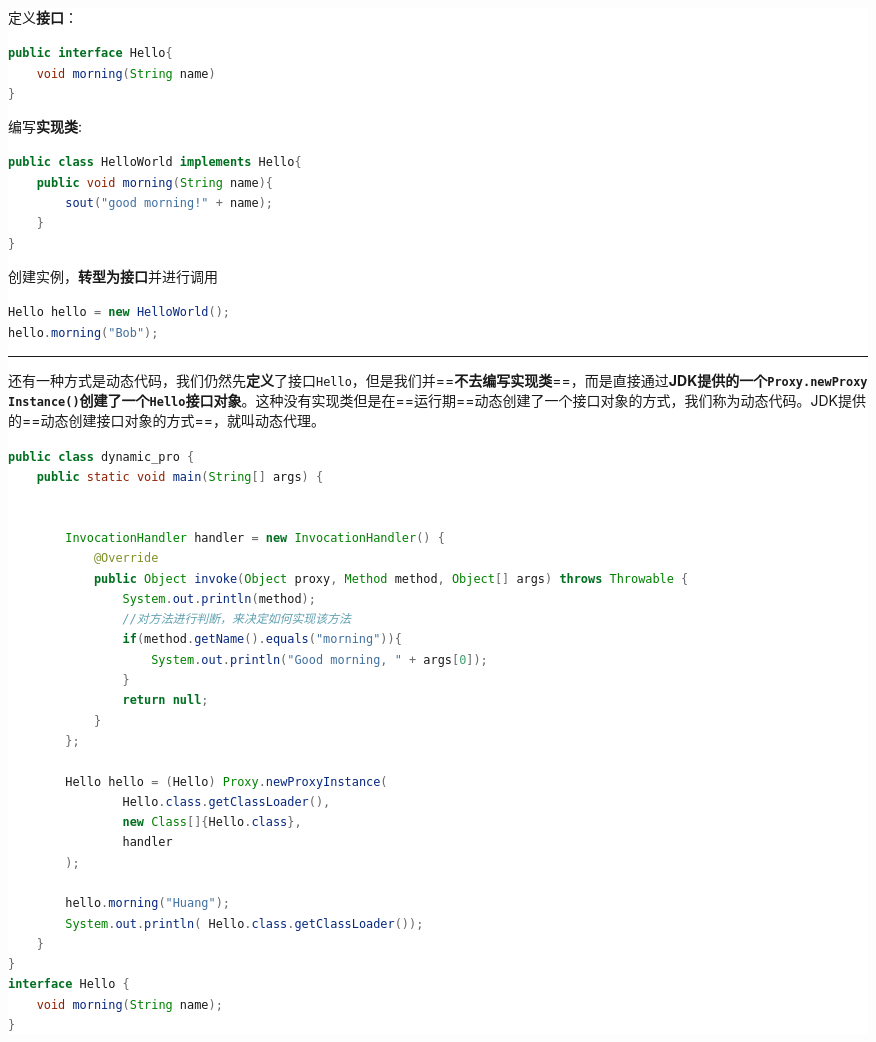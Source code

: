 

定义**接口**：

```java
public interface Hello{
	void morning(String name)
}
```

编写**实现类**:

```java
public class HelloWorld implements Hello{
	public void morning(String name){
		sout("good morning!" + name);
	}
}
```

创建实例，**转型为接口**并进行调用

```java
Hello hello = new HelloWorld();
hello.morning("Bob");
```

-----



还有一种方式是动态代码，我们仍然先**定义**了接口`Hello`，但是我们并==**不去编写实现类**==，而是直接通过**JDK提供的一个`Proxy.newProxyInstance()`创建了一个`Hello`接口对象**。这种没有实现类但是在==运行期==动态创建了一个接口对象的方式，我们称为动态代码。JDK提供的==动态创建接口对象的方式==，就叫动态代理。



```java
public class dynamic_pro {
    public static void main(String[] args) {
        
        
        InvocationHandler handler = new InvocationHandler() {
            @Override
            public Object invoke(Object proxy, Method method, Object[] args) throws Throwable {
                System.out.println(method);
                //对方法进行判断，来决定如何实现该方法
                if(method.getName().equals("morning")){
                    System.out.println("Good morning, " + args[0]);
                }
                return null;
            }
        };

        Hello hello = (Hello) Proxy.newProxyInstance(
                Hello.class.getClassLoader(),
                new Class[]{Hello.class},
                handler
        );

        hello.morning("Huang");
        System.out.println( Hello.class.getClassLoader());
    }
}
interface Hello {
    void morning(String name);
}
```
